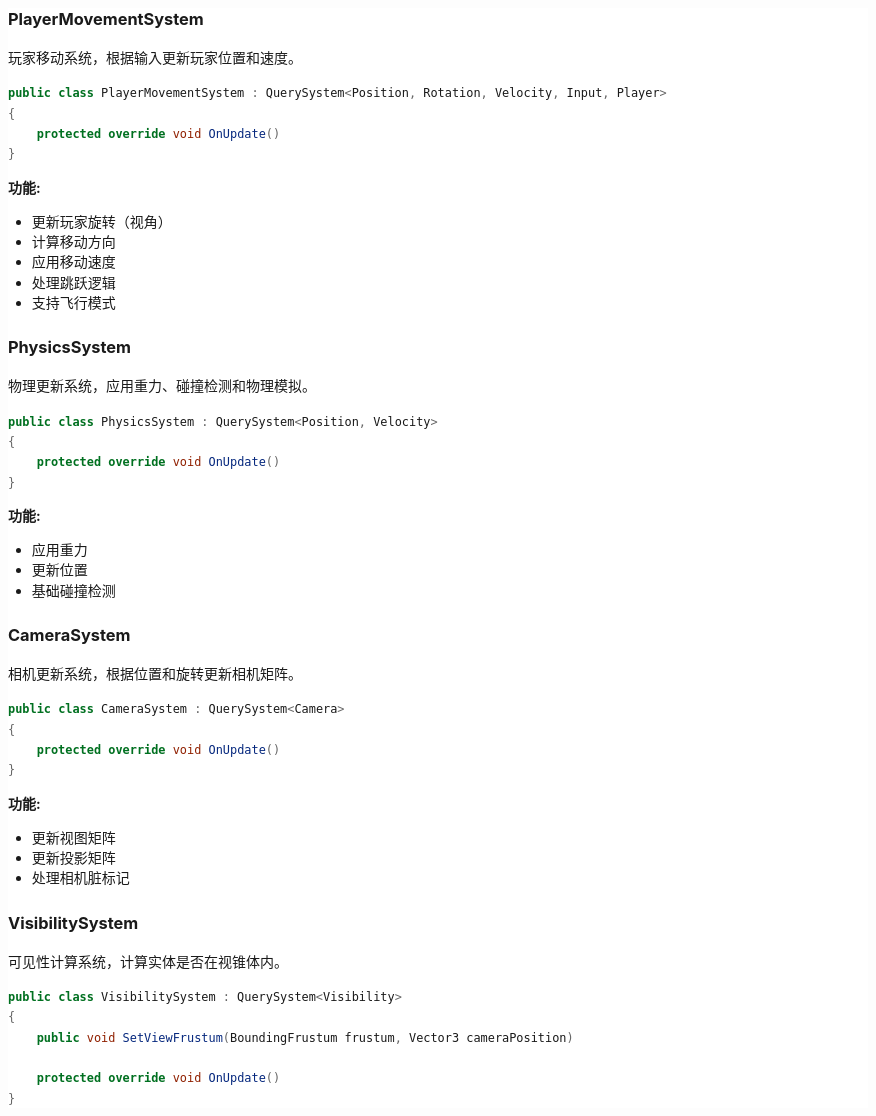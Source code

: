 ### PlayerMovementSystem

玩家移动系统，根据输入更新玩家位置和速度。

```csharp
public class PlayerMovementSystem : QuerySystem<Position, Rotation, Velocity, Input, Player>
{
    protected override void OnUpdate()
}
```

**功能:**
- 更新玩家旋转（视角）
- 计算移动方向
- 应用移动速度
- 处理跳跃逻辑
- 支持飞行模式

### PhysicsSystem

物理更新系统，应用重力、碰撞检测和物理模拟。

```csharp
public class PhysicsSystem : QuerySystem<Position, Velocity>
{
    protected override void OnUpdate()
}
```

**功能:**
- 应用重力
- 更新位置
- 基础碰撞检测

### CameraSystem

相机更新系统，根据位置和旋转更新相机矩阵。

```csharp
public class CameraSystem : QuerySystem<Camera>
{
    protected override void OnUpdate()
}
```

**功能:**
- 更新视图矩阵
- 更新投影矩阵
- 处理相机脏标记

### VisibilitySystem

可见性计算系统，计算实体是否在视锥体内。

```csharp
public class VisibilitySystem : QuerySystem<Visibility>
{
    public void SetViewFrustum(BoundingFrustum frustum, Vector3 cameraPosition)
    
    protected override void OnUpdate()
}
```
